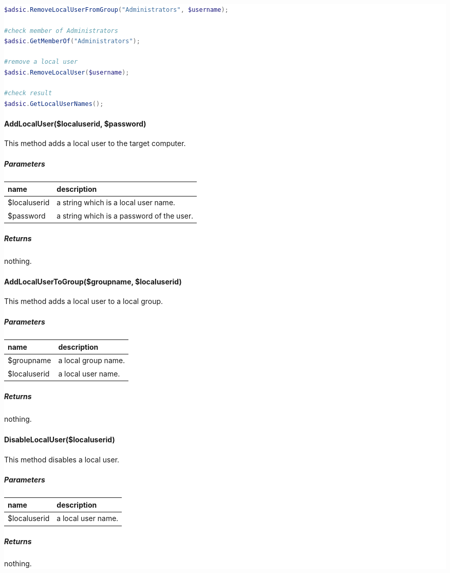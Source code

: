 ``` powershell
$adsic.RemoveLocalUserFromGroup("Administrators", $username);

#check member of Administrators
$adsic.GetMemberOf("Administrators");

#remove a local user
$adsic.RemoveLocalUser($username);

#check result
$adsic.GetLocalUserNames();
```

#### AddLocalUser($localuserid, $password)
This method adds a local user to the target computer.

##### Parameters
|name|description|
|:--|:--|
| $localuserid | a string which is a local user name. |
| $password | a string which is a password of the user. |

##### Returns
nothing.


#### AddLocalUserToGroup($groupname, $localuserid)
This method adds a local user to a local group.

##### Parameters
|name|description|
|:--|:--|
| $groupname | a local group name. |
| $localuserid | a local user name. |

##### Returns
nothing.


#### DisableLocalUser($localuserid)
This method disables a local user.

##### Parameters
|name|description|
|:--|:--|
| $localuserid | a local user name. |

##### Returns
nothing.

